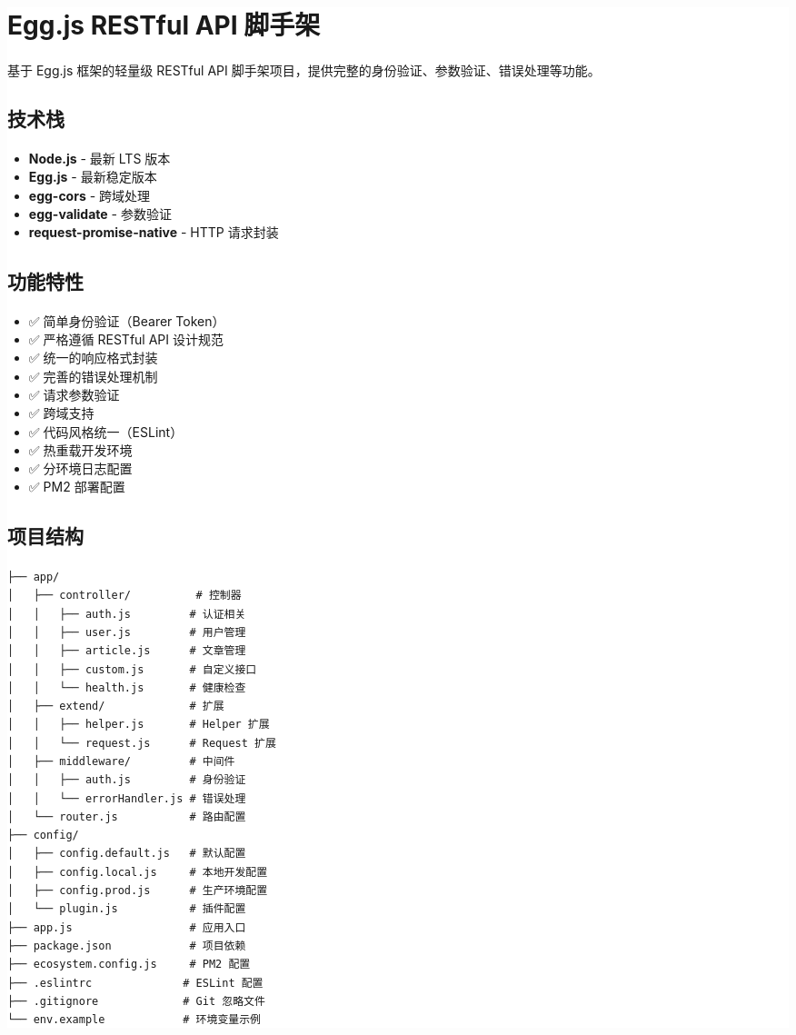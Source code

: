 # Egg.js RESTful API 脚手架

基于 Egg.js 框架的轻量级 RESTful API 脚手架项目，提供完整的身份验证、参数验证、错误处理等功能。

## 技术栈

- **Node.js** - 最新 LTS 版本
- **Egg.js** - 最新稳定版本
- **egg-cors** - 跨域处理
- **egg-validate** - 参数验证
- **request-promise-native** - HTTP 请求封装

## 功能特性

- ✅ 简单身份验证（Bearer Token）
- ✅ 严格遵循 RESTful API 设计规范
- ✅ 统一的响应格式封装
- ✅ 完善的错误处理机制
- ✅ 请求参数验证
- ✅ 跨域支持
- ✅ 代码风格统一（ESLint）
- ✅ 热重载开发环境
- ✅ 分环境日志配置
- ✅ PM2 部署配置

## 项目结构

```
├── app/
│   ├── controller/          # 控制器
│   │   ├── auth.js         # 认证相关
│   │   ├── user.js         # 用户管理
│   │   ├── article.js      # 文章管理
│   │   ├── custom.js       # 自定义接口
│   │   └── health.js       # 健康检查
│   ├── extend/             # 扩展
│   │   ├── helper.js       # Helper 扩展
│   │   └── request.js      # Request 扩展
│   ├── middleware/         # 中间件
│   │   ├── auth.js         # 身份验证
│   │   └── errorHandler.js # 错误处理
│   └── router.js           # 路由配置
├── config/
│   ├── config.default.js   # 默认配置
│   ├── config.local.js     # 本地开发配置
│   ├── config.prod.js      # 生产环境配置
│   └── plugin.js           # 插件配置
├── app.js                  # 应用入口
├── package.json            # 项目依赖
├── ecosystem.config.js     # PM2 配置
├── .eslintrc              # ESLint 配置
├── .gitignore             # Git 忽略文件
└── env.example            # 环境变量示例
```
